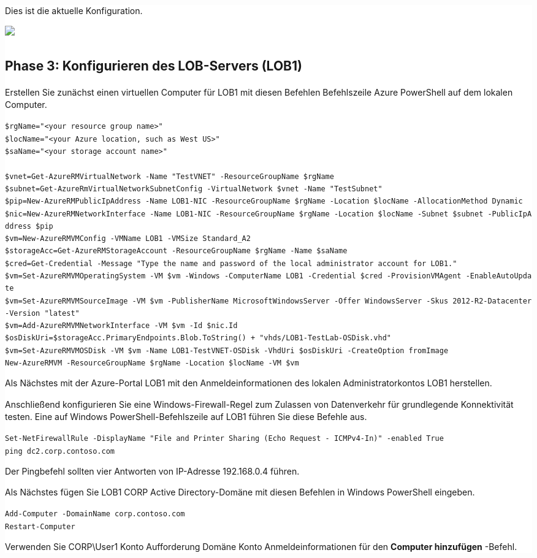 Dies ist die aktuelle Konfiguration.

![](./media/virtual-machines-windows-ps-hybrid-cloud-test-env-lob/virtual-machines-windows-ps-hybrid-cloud-test-env-lob-ph2.png)
 
## <a name="phase-3-configure-the-lob-server-lob1"></a>Phase 3: Konfigurieren des LOB-Servers (LOB1)

Erstellen Sie zunächst einen virtuellen Computer für LOB1 mit diesen Befehlen Befehlszeile Azure PowerShell auf dem lokalen Computer.

    $rgName="<your resource group name>"
    $locName="<your Azure location, such as West US>"
    $saName="<your storage account name>"
    
    $vnet=Get-AzureRMVirtualNetwork -Name "TestVNET" -ResourceGroupName $rgName
    $subnet=Get-AzureRmVirtualNetworkSubnetConfig -VirtualNetwork $vnet -Name "TestSubnet"
    $pip=New-AzureRMPublicIpAddress -Name LOB1-NIC -ResourceGroupName $rgName -Location $locName -AllocationMethod Dynamic
    $nic=New-AzureRMNetworkInterface -Name LOB1-NIC -ResourceGroupName $rgName -Location $locName -Subnet $subnet -PublicIpAddress $pip
    $vm=New-AzureRMVMConfig -VMName LOB1 -VMSize Standard_A2
    $storageAcc=Get-AzureRMStorageAccount -ResourceGroupName $rgName -Name $saName
    $cred=Get-Credential -Message "Type the name and password of the local administrator account for LOB1."
    $vm=Set-AzureRMVMOperatingSystem -VM $vm -Windows -ComputerName LOB1 -Credential $cred -ProvisionVMAgent -EnableAutoUpdate
    $vm=Set-AzureRMVMSourceImage -VM $vm -PublisherName MicrosoftWindowsServer -Offer WindowsServer -Skus 2012-R2-Datacenter -Version "latest"
    $vm=Add-AzureRMVMNetworkInterface -VM $vm -Id $nic.Id
    $osDiskUri=$storageAcc.PrimaryEndpoints.Blob.ToString() + "vhds/LOB1-TestLab-OSDisk.vhd"
    $vm=Set-AzureRMVMOSDisk -VM $vm -Name LOB1-TestVNET-OSDisk -VhdUri $osDiskUri -CreateOption fromImage
    New-AzureRMVM -ResourceGroupName $rgName -Location $locName -VM $vm

Als Nächstes mit der Azure-Portal LOB1 mit den Anmeldeinformationen des lokalen Administratorkontos LOB1 herstellen.

Anschließend konfigurieren Sie eine Windows-Firewall-Regel zum Zulassen von Datenverkehr für grundlegende Konnektivität testen. Eine auf Windows PowerShell-Befehlszeile auf LOB1 führen Sie diese Befehle aus.

    Set-NetFirewallRule -DisplayName "File and Printer Sharing (Echo Request - ICMPv4-In)" -enabled True
    ping dc2.corp.contoso.com

Der Pingbefehl sollten vier Antworten von IP-Adresse 192.168.0.4 führen.

Als Nächstes fügen Sie LOB1 CORP Active Directory-Domäne mit diesen Befehlen in Windows PowerShell eingeben.

    Add-Computer -DomainName corp.contoso.com
    Restart-Computer

Verwenden Sie CORP\User1 Konto Aufforderung Domäne Konto Anmeldeinformationen für den **Computer hinzufügen** -Befehl.
